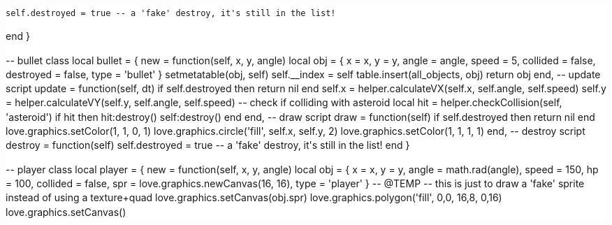     self.destroyed = true -- a 'fake' destroy, it's still in the list!
  end
}

-- bullet class
local bullet = {
  new = function(self, x, y, angle)
    local obj = {
      x = x,
      y = y,
      angle = angle,
      speed = 5,
      collided = false,
      destroyed = false,
      type = 'bullet'
    }
    setmetatable(obj, self)
    self.__index = self
    table.insert(all_objects, obj)
    return obj
  end,
  -- update script
  update = function(self, dt)
    if self.destroyed then return nil end
    self.x = helper.calculateVX(self.x, self.angle, self.speed)
    self.y = helper.calculateVY(self.y, self.angle, self.speed)
    -- check if colliding with asteroid
    local hit = helper.checkCollision(self, 'asteroid')
    if hit then
      hit:destroy()
      self:destroy()
    end
  end,
  -- draw script
  draw = function(self)
    if self.destroyed then return nil end
    love.graphics.setColor(1, 1, 0, 1)
    love.graphics.circle('fill', self.x, self.y, 2)
    love.graphics.setColor(1, 1, 1, 1)
  end,
  -- destroy script
  destroy = function(self)
    self.destroyed = true -- a 'fake' destroy, it's still in the list!
  end
}

-- player class
local player = {
  new = function(self, x, y, angle)
    local obj = {
      x = x,
      y = y,
      angle = math.rad(angle),
      speed = 150,
      hp = 100,
      collided = false,
      spr = love.graphics.newCanvas(16, 16),
      type = 'player'
    }
    -- @TEMP 
    -- this is just to draw a 'fake' sprite instead of using a texture+quad
    love.graphics.setCanvas(obj.spr)
      love.graphics.polygon('fill', 0,0, 16,8, 0,16)
    love.graphics.setCanvas()